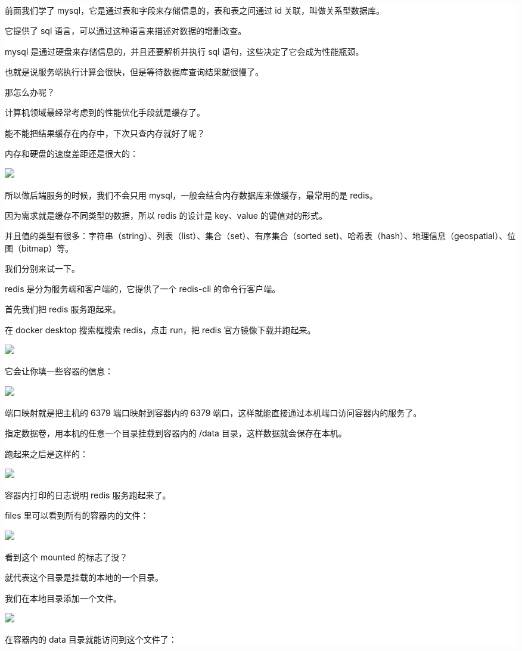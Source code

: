 前面我们学了 mysql，它是通过表和字段来存储信息的，表和表之间通过 id 关联，叫做关系型数据库。

它提供了 sql 语言，可以通过这种语言来描述对数据的增删改查。

mysql 是通过硬盘来存储信息的，并且还要解析并执行 sql 语句，这些决定了它会成为性能瓶颈。

也就是说服务端执行计算会很快，但是等待数据库查询结果就很慢了。

那怎么办呢？

计算机领域最经常考虑到的性能优化手段就是缓存了。

能不能把结果缓存在内存中，下次只查内存就好了呢？

内存和硬盘的速度差距还是很大的：

![](https://p1-juejin.byteimg.com/tos-cn-i-k3u1fbpfcp/fc9adf9ac5ec440db7f975e70f39df65~tplv-k3u1fbpfcp-watermark.image?)

所以做后端服务的时候，我们不会只用 mysql，一般会结合内存数据库来做缓存，最常用的是 redis。

因为需求就是缓存不同类型的数据，所以 redis 的设计是 key、value 的键值对的形式。

并且值的类型有很多：字符串（string）、列表（list）、集合（set）、有序集合（sorted set)、哈希表（hash）、地理信息（geospatial）、位图（bitmap）等。

我们分别来试一下。

redis 是分为服务端和客户端的，它提供了一个 redis-cli 的命令行客户端。

首先我们把 redis 服务跑起来。

在 docker desktop 搜索框搜索 redis，点击 run，把 redis 官方镜像下载并跑起来。

![](https://p3-juejin.byteimg.com/tos-cn-i-k3u1fbpfcp/bed90e72ce364a439e4f45d5e865c5db~tplv-k3u1fbpfcp-watermark.image?)

它会让你填一些容器的信息：

![](https://p3-juejin.byteimg.com/tos-cn-i-k3u1fbpfcp/b257277421a7436a8017fe0dbe7521fd~tplv-k3u1fbpfcp-watermark.image?)

端口映射就是把主机的 6379 端口映射到容器内的 6379 端口，这样就能直接通过本机端口访问容器内的服务了。

指定数据卷，用本机的任意一个目录挂载到容器内的 /data 目录，这样数据就会保存在本机。

跑起来之后是这样的：

![](https://p6-juejin.byteimg.com/tos-cn-i-k3u1fbpfcp/582d0b65347146c1acbebe5a7d62b049~tplv-k3u1fbpfcp-watermark.image?)

容器内打印的日志说明 redis 服务跑起来了。

files 里可以看到所有的容器内的文件：

![](https://p1-juejin.byteimg.com/tos-cn-i-k3u1fbpfcp/71fab8f1376c4d4ebbb3a3e58e99cfce~tplv-k3u1fbpfcp-watermark.image?)

看到这个 mounted 的标志了没？

就代表这个目录是挂载的本地的一个目录。

我们在本地目录添加一个文件。

![](https://p1-juejin.byteimg.com/tos-cn-i-k3u1fbpfcp/ab7489be4ecf443c9605727b6e778ca9~tplv-k3u1fbpfcp-watermark.image?)

在容器内的 data 目录就能访问到这个文件了：
